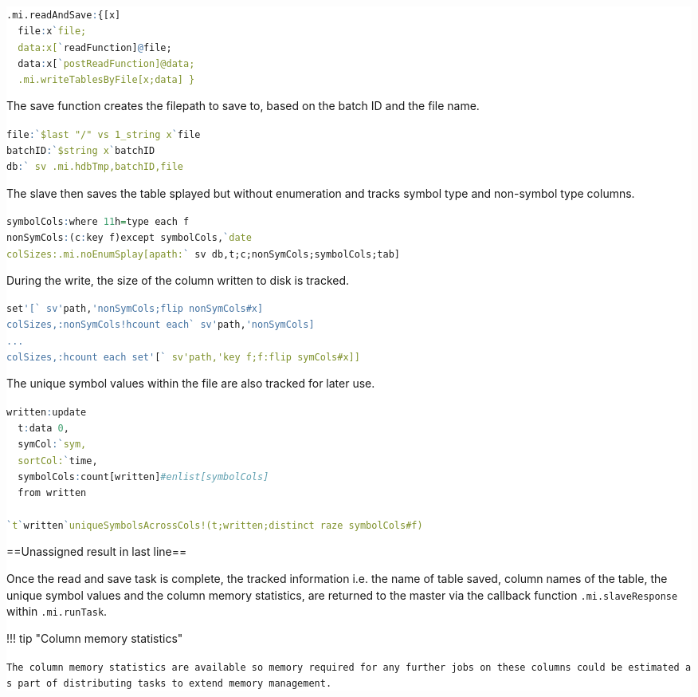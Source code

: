 ```q
.mi.readAndSave:{[x]
  file:x`file; 
  data:x[`readFunction]@file; 
  data:x[`postReadFunction]@data; 
  .mi.writeTablesByFile[x;data] }
```

The save function creates the filepath to save to, based on the batch ID and the file name.

```q
file:`$last "/" vs 1_string x`file
batchID:`$string x`batchID
db:` sv .mi.hdbTmp,batchID,file
```

The slave then saves the table splayed but without enumeration and tracks symbol type and non-symbol type columns.

```q
symbolCols:where 11h=type each f
nonSymCols:(c:key f)except symbolCols,`date
colSizes:.mi.noEnumSplay[apath:` sv db,t;c;nonSymCols;symbolCols;tab]
```

During the write, the size of the column written to disk is tracked.

```q
set'[` sv'path,'nonSymCols;flip nonSymCols#x]
colSizes,:nonSymCols!hcount each` sv'path,'nonSymCols]
...
colSizes,:hcount each set'[` sv'path,'key f;f:flip symCols#x]]
```

The unique symbol values within the file are also tracked for later use.

```q
written:update 
  t:data 0,
  symCol:`sym,
  sortCol:`time,
  symbolCols:count[written]#enlist[symbolCols]
  from written

`t`written`uniqueSymbolsAcrossCols!(t;written;distinct raze symbolCols#f)
```

==Unassigned result in last line==

Once the read and save task is complete, the tracked information i.e. the name of table saved, column names of the table, the unique symbol values and the column memory statistics, are returned to the master via the callback function `.mi.slaveResponse` within `.mi.runTask`.

!!! tip "Column memory statistics"

    The column memory statistics are available so memory required for any further jobs on these columns could be estimated as part of distributing tasks to extend memory management.

